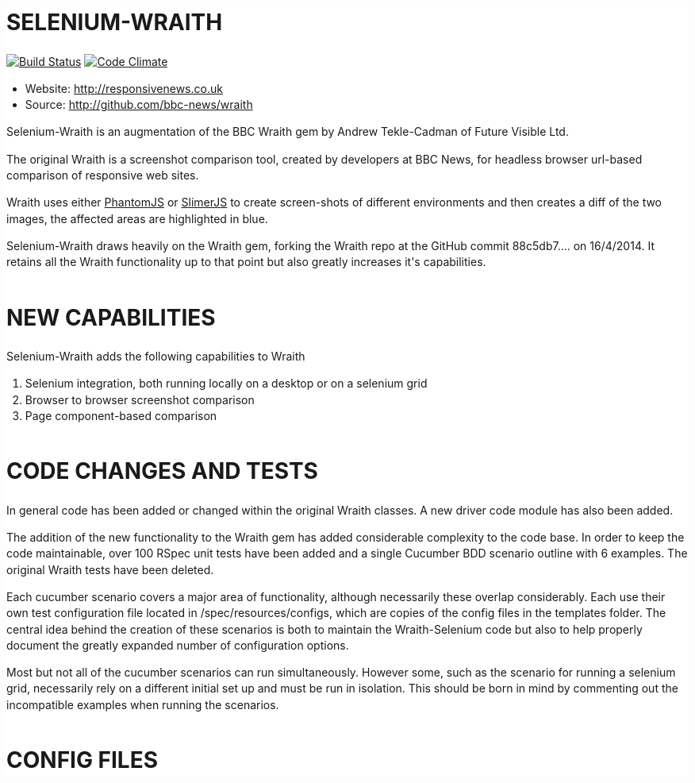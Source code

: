 SELENIUM-WRAITH
===============

[![Build Status](https://secure.travis-ci.org/BBC-News/wraith.png?branch=master)](http://travis-ci.org/BBC-News/wraith)
[![Code Climate](https://codeclimate.com/github/BBC-News/wraith.png)](https://codeclimate.com/github/BBC-News/wraith)

 * Website: http://responsivenews.co.uk
 * Source: http://github.com/bbc-news/wraith

Selenium-Wraith is an augmentation of the BBC Wraith gem by Andrew Tekle-Cadman of Future Visible Ltd.

The original Wraith is a screenshot comparison tool, created by developers at BBC News, for headless
browser url-based comparison of responsive web sites.

Wraith uses either [PhantomJS](http://phantomjs.org) or [SlimerJS](http://slimerjs.org) to
create screen-shots of different environments and then creates a diff of the two images,
the affected areas are highlighted in blue.

Selenium-Wraith draws heavily on the Wraith gem,
forking the Wraith repo at the GitHub commit 88c5db7.... on 16/4/2014. It retains
all the Wraith functionality up to that point but also greatly increases it's capabilities.

NEW CAPABILITIES
================

Selenium-Wraith adds the following capabilities to Wraith

1. Selenium integration, both running locally on a desktop or on a selenium grid
2. Browser to browser screenshot comparison
3. Page component-based comparison

CODE CHANGES AND TESTS
======================

In general code has been added or changed within the original Wraith classes.
A new driver code module has also been added. 

The addition of the new functionality to the Wraith gem has added considerable 
complexity to the code base. In order to keep the code maintainable, over 100 
RSpec unit tests have been added and a single Cucumber BDD scenario outline with 6 examples. 
The original Wraith tests have been deleted.

Each cucumber scenario covers a major area of functionality, although necessarily these
overlap considerably. Each use their own test configuration file located in
<ROOT>/spec/resources/configs, which are copies of the config files in the templates folder.
The central idea behind the creation of these scenarios is both to maintain the Wraith-Selenium 
code but also to help properly document the greatly expanded number of configuration options.

Most but not all of the cucumber scenarios can run simultaneously. However some, such as the
scenario for running a selenium grid, necessarily rely on a different initial set up and 
must be run in isolation.  This should be born in mind by commenting out the incompatible
examples when running the scenarios.

CONFIG FILES
============
